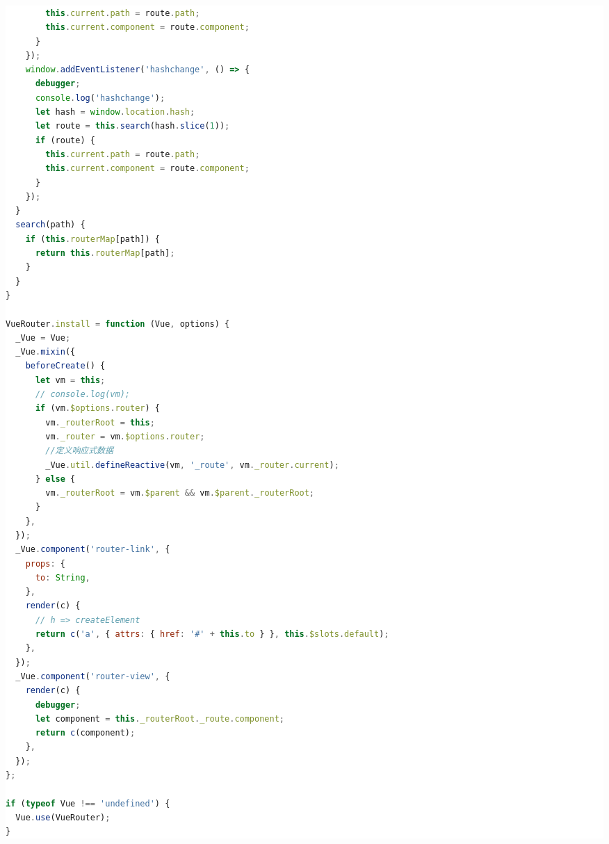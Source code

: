 ```js
        this.current.path = route.path;
        this.current.component = route.component;
      }
    });
    window.addEventListener('hashchange', () => {
      debugger;
      console.log('hashchange');
      let hash = window.location.hash;
      let route = this.search(hash.slice(1));
      if (route) {
        this.current.path = route.path;
        this.current.component = route.component;
      }
    });
  }
  search(path) {
    if (this.routerMap[path]) {
      return this.routerMap[path];
    }
  }
}

VueRouter.install = function (Vue, options) {
  _Vue = Vue;
  _Vue.mixin({
    beforeCreate() {
      let vm = this;
      // console.log(vm);
      if (vm.$options.router) {
        vm._routerRoot = this;
        vm._router = vm.$options.router;
        //定义响应式数据
        _Vue.util.defineReactive(vm, '_route', vm._router.current);
      } else {
        vm._routerRoot = vm.$parent && vm.$parent._routerRoot;
      }
    },
  });
  _Vue.component('router-link', {
    props: {
      to: String,
    },
    render(c) {
      // h => createElement
      return c('a', { attrs: { href: '#' + this.to } }, this.$slots.default);
    },
  });
  _Vue.component('router-view', {
    render(c) {
      debugger;
      let component = this._routerRoot._route.component;
      return c(component);
    },
  });
};

if (typeof Vue !== 'undefined') {
  Vue.use(VueRouter);
}
```

